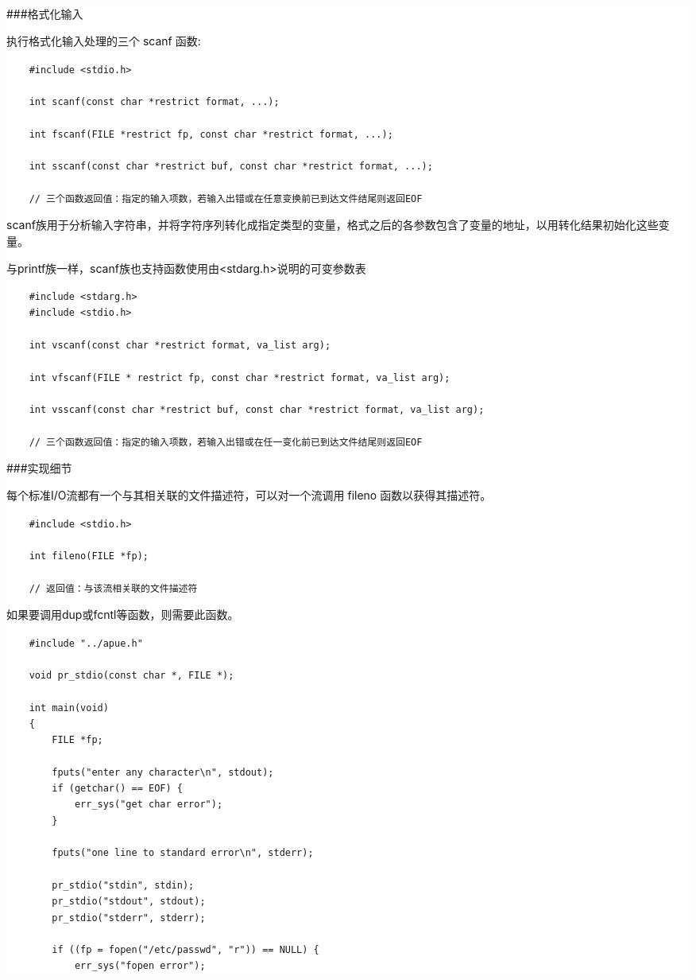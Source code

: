 
###格式化输入

执行格式化输入处理的三个 scanf 函数:

```
	#include <stdio.h>
	
	int scanf(const char *restrict format, ...);
	
	int fscanf(FILE *restrict fp, const char *restrict format, ...);
	
	int sscanf(const char *restrict buf, const char *restrict format, ...);
	
	// 三个函数返回值：指定的输入项数，若输入出错或在任意变换前已到达文件结尾则返回EOF
```

scanf族用于分析输入字符串，并将字符序列转化成指定类型的变量，格式之后的各参数包含了变量的地址，以用转化结果初始化这些变量。

与printf族一样，scanf族也支持函数使用由<stdarg.h>说明的可变参数表

```
	#include <stdarg.h>
	#include <stdio.h>
	
	int vscanf(const char *restrict format, va_list arg);
	
	int vfscanf(FILE * restrict fp, const char *restrict format, va_list arg);
	
	int vsscanf(const char *restrict buf, const char *restrict format, va_list arg);
	
	// 三个函数返回值：指定的输入项数，若输入出错或在任一变化前已到达文件结尾则返回EOF
```

###实现细节

每个标准I/O流都有一个与其相关联的文件描述符，可以对一个流调用 fileno 函数以获得其描述符。

```
	#include <stdio.h>
	
	int fileno(FILE *fp);
	
	// 返回值：与该流相关联的文件描述符
```

如果要调用dup或fcntl等函数，则需要此函数。

```
	#include "../apue.h"
	
	void pr_stdio(const char *, FILE *);
	
	int main(void)
	{
		FILE *fp;
	
		fputs("enter any character\n", stdout);
		if (getchar() == EOF) {
			err_sys("get char error");
		}
	
		fputs("one line to standard error\n", stderr);
	
		pr_stdio("stdin", stdin);
		pr_stdio("stdout", stdout);
		pr_stdio("stderr", stderr);
	
		if ((fp = fopen("/etc/passwd", "r")) == NULL) {
			err_sys("fopen error");                                                        
```
